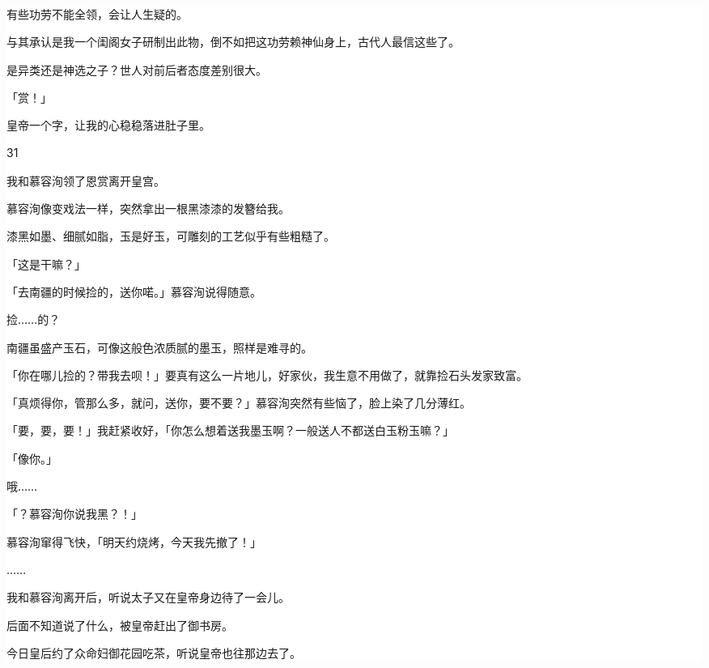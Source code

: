 
有些功劳不能全领，会让人生疑的。


与其承认是我一个闺阁女子研制出此物，倒不如把这功劳赖神仙身上，古代人最信这些了。


是异类还是神选之子？世人对前后者态度差别很大。


「赏！」


皇帝一个字，让我的心稳稳落进肚子里。


31


我和慕容洵领了恩赏离开皇宫。


慕容洵像变戏法一样，突然拿出一根黑漆漆的发簪给我。


漆黑如墨、细腻如脂，玉是好玉，可雕刻的工艺似乎有些粗糙了。


「这是干嘛？」


「去南疆的时候捡的，送你喏。」慕容洵说得随意。


捡……的？


南疆虽盛产玉石，可像这般色浓质腻的墨玉，照样是难寻的。


「你在哪儿捡的？带我去呗！」要真有这么一片地儿，好家伙，我生意不用做了，就靠捡石头发家致富。


「真烦得你，管那么多，就问，送你，要不要？」慕容洵突然有些恼了，脸上染了几分薄红。


「要，要，要！」我赶紧收好，「你怎么想着送我墨玉啊？一般送人不都送白玉粉玉嘛？」


「像你。」


哦……


「？慕容洵你说我黑？！」


慕容洵窜得飞快，「明天约烧烤，今天我先撤了！」


……


我和慕容洵离开后，听说太子又在皇帝身边待了一会儿。


后面不知道说了什么，被皇帝赶出了御书房。


今日皇后约了众命妇御花园吃茶，听说皇帝也往那边去了。

